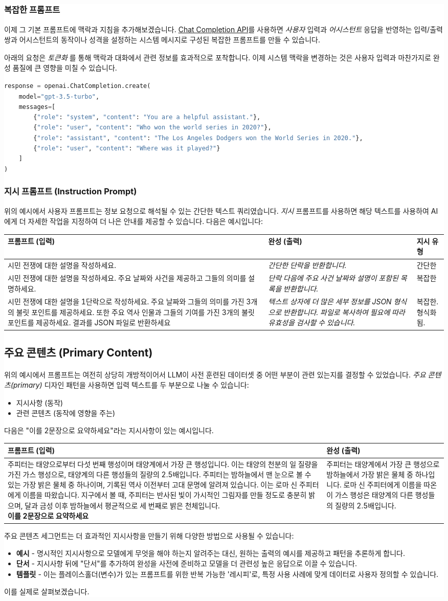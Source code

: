 ### 복잡한 프롬프트

이제 그 기본 프롬프트에 맥락과 지침을 추가해보겠습니다. [Chat Completion API](https://learn.microsoft.com/azure/ai-services/openai/how-to/chatgpt?WT.mc_id=academic-105485-koreyst)를 사용하면 _사용자_ 입력과 _어시스턴트_ 응답을 반영하는 입력/출력 쌍과 어시스턴트의 동작이나 성격을 설정하는 시스템 메시지로 구성된 복잡한 프롬프트를 만들 수 있습니다.

아래의 요청은 _토큰화_ 를 통해 맥락과 대화에서 관련 정보를 효과적으로 포착합니다. 이제 시스템 맥락을 변경하는 것은 사용자 입력과 마찬가지로 완성 품질에 큰 영향을 미칠 수 있습니다.

```python
response = openai.ChatCompletion.create(
    model="gpt-3.5-turbo",
    messages=[
        {"role": "system", "content": "You are a helpful assistant."},
        {"role": "user", "content": "Who won the world series in 2020?"},
        {"role": "assistant", "content": "The Los Angeles Dodgers won the World Series in 2020."},
        {"role": "user", "content": "Where was it played?"}
    ]
)
```

### 지시 프롬프트 (Instruction Prompt)

위의 예시에서 사용자 프롬프트는 정보 요청으로 해석될 수 있는 간단한 텍스트 쿼리였습니다. _지시_ 프롬프트를 사용하면 해당 텍스트를 사용하여 AI에게 더 자세한 작업을 지정하여 더 나은 안내를 제공할 수 있습니다. 다음은 예시입니다:

| 프롬프트 (입력)                                                                                                                                                                                                                         | 완성 (출력)                                                                                                        | 지시 유형    |
| :------------------------------------------------------------------------------------------------------------------------------------------------------------------------------------------------------------------------------------- | :------------------------------------------------------------------------------------------------------------------------- | :------------------ |
| 시민 전쟁에 대한 설명을 작성하세요.                                                                                                                                                                                                   | _간단한 단락을 반환합니다._                                                                                              | 간단한              |
| 시민 전쟁에 대한 설명을 작성하세요. 주요 날짜와 사건을 제공하고 그들의 의미를 설명하세요.                                                                                                                                     | _단락 다음에 주요 사건 날짜와 설명이 포함된 목록을 반환합니다._                                             | 복잡한             |
| 시민 전쟁에 대한 설명을 1단락으로 작성하세요. 주요 날짜와 그들의 의미를 가진 3개의 불릿 포인트를 제공하세요. 또한 주요 역사 인물과 그들의 기여를 가진 3개의 불릿 포인트를 제공하세요. 결과를 JSON 파일로 반환하세요 | _텍스트 상자에 더 많은 세부 정보를 JSON 형식으로 반환합니다. 파일로 복사하여 필요에 따라 유효성을 검사할 수 있습니다._ | 복잡한. 형식화됨. |

## 주요 콘텐츠 (Primary Content)

위의 예시에서 프롬프트는 여전히 상당히 개방적이어서 LLM이 사전 훈련된 데이터셋 중 어떤 부분이 관련 있는지를 결정할 수 있었습니다. _주요 콘텐츠(primary)_ 디자인 패턴을 사용하면 입력 텍스트를 두 부분으로 나눌 수 있습니다:

- 지시사항 (동작)
- 관련 콘텐츠 (동작에 영향을 주는)

다음은 "이를 2문장으로 요약하세요"라는 지시사항이 있는 예시입니다.

| 프롬프트 (입력)                                                                                                                                                                                                                                                                                                                                                                                                                                                                                                                                                                                                                                                                                      | 완성 (출력)                                                                                                                                                                                                                                                                             |
| :-------------------------------------------------------------------------------------------------------------------------------------------------------------------------------------------------------------------------------------------------------------------------------------------------------------------------------------------------------------------------------------------------------------------------------------------------------------------------------------------------------------------------------------------------------------------------------------------------------------------------------------------------------------------------------------------------- | :---------------------------------------------------------------------------------------------------------------------------------------------------------------------------------------------------------------------------------------------------------------------------------------------- |
| 주피터는 태양으로부터 다섯 번째 행성이며 태양계에서 가장 큰 행성입니다. 이는 태양의 천분의 일 질량을 가진 가스 행성으로, 태양계의 다른 행성들의 질량의 2.5배입니다. 주피터는 밤하늘에서 맨 눈으로 볼 수 있는 가장 밝은 물체 중 하나이며, 기록된 역사 이전부터 고대 문명에 알려져 있습니다. 이는 로마 신 주피터에게 이름을 따왔습니다. 지구에서 볼 때, 주피터는 반사된 빛이 가시적인 그림자를 만들 정도로 충분히 밝으며, 달과 금성 이후 밤하늘에서 평균적으로 세 번째로 밝은 천체입니다. <br/> **이를 2문장으로 요약하세요** | 주피터는 태양계에서 가장 큰 행성으로 밤하늘에서 가장 밝은 물체 중 하나입니다. 로마 신 주피터에게 이름을 따온 이 가스 행성은 태양계의 다른 행성들의 질량의 2.5배입니다. |

주요 콘텐츠 세그먼트는 더 효과적인 지시사항을 만들기 위해 다양한 방법으로 사용될 수 있습니다:

- **예시** - 명시적인 지시사항으로 모델에게 무엇을 해야 하는지 알려주는 대신, 원하는 출력의 예시를 제공하고 패턴을 추론하게 합니다.
- **단서** - 지시사항 뒤에 "단서"를 추가하여 완성을 사전에 준비하고 모델을 더 관련성 높은 응답으로 이끌 수 있습니다.
- **템플릿** - 이는 플레이스홀더(변수)가 있는 프롬프트를 위한 반복 가능한 '레시피'로, 특정 사용 사례에 맞게 데이터로 사용자 정의할 수 있습니다.

이를 실제로 살펴보겠습니다.
